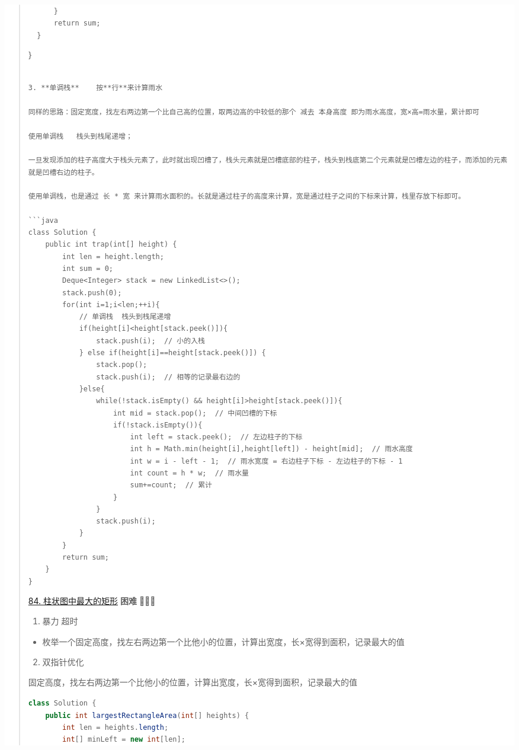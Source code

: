 >           }
>           return sum;
>       }
>   }
>   ```
>
>3. **单调栈**    按**行**来计算雨水
>
>   同样的思路：固定宽度，找左右两边第一个比自己高的位置，取两边高的中较低的那个 减去 本身高度 即为雨水高度，宽×高=雨水量，累计即可
>
>   使用单调栈   栈头到栈尾递增；
>
>   一旦发现添加的柱子高度大于栈头元素了，此时就出现凹槽了，栈头元素就是凹槽底部的柱子，栈头到栈底第二个元素就是凹槽左边的柱子，而添加的元素就是凹槽右边的柱子。
>
>   使用单调栈，也是通过 长 * 宽 来计算雨水面积的。长就是通过柱子的高度来计算，宽是通过柱子之间的下标来计算，栈里存放下标即可。
>
>   ```java
>   class Solution {
>       public int trap(int[] height) {
>           int len = height.length;
>           int sum = 0;
>           Deque<Integer> stack = new LinkedList<>();
>           stack.push(0);
>           for(int i=1;i<len;++i){
>               // 单调栈  栈头到栈尾递增
>               if(height[i]<height[stack.peek()]){
>                   stack.push(i);  // 小的入栈
>               } else if(height[i]==height[stack.peek()]) {
>                   stack.pop();  
>                   stack.push(i);  // 相等的记录最右边的
>               }else{
>                   while(!stack.isEmpty() && height[i]>height[stack.peek()]){
>                       int mid = stack.pop();  // 中间凹槽的下标
>                       if(!stack.isEmpty()){
>                           int left = stack.peek();  // 左边柱子的下标
>                           int h = Math.min(height[i],height[left]) - height[mid];  // 雨水高度
>                           int w = i - left - 1;  // 雨水宽度 = 右边柱子下标 - 左边柱子的下标 - 1
>                           int count = h * w;  // 雨水量
>                           sum+=count;  // 累计
>                       }
>                   }
>                   stack.push(i);
>               }
>           }
>           return sum;
>       }
>   }
>   ```
>
>[84. 柱状图中最大的矩形](https://leetcode.cn/problems/largest-rectangle-in-histogram/)   **困难**     🌟🌟🌟
>
>1. 暴力 超时
>
>   - 枚举一个固定高度，找左右两边第一个比他小的位置，计算出宽度，长×宽得到面积，记录最大的值
>
>2. 双指针优化
>
>   固定高度，找左右两边第一个比他小的位置，计算出宽度，长×宽得到面积，记录最大的值
>
>   ```Java
>   class Solution {
>       public int largestRectangleArea(int[] heights) {
>           int len = heights.length;
>           int[] minLeft = new int[len];